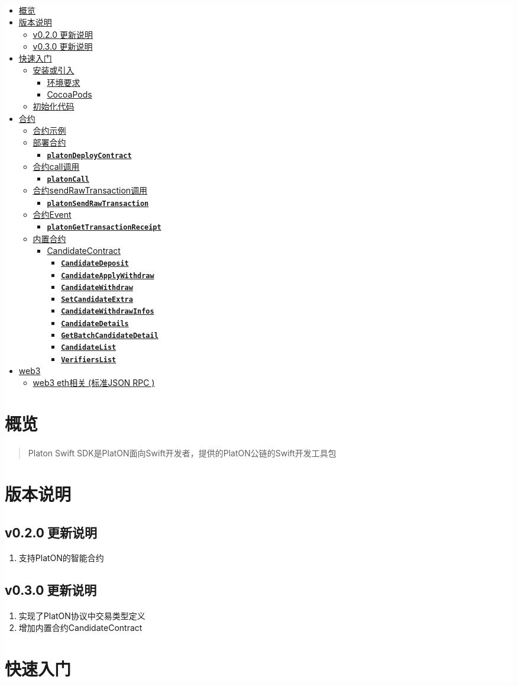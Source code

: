 -   [概览](#概览)
-   [版本说明](#版本说明)
    -   [v0.2.0 更新说明](#v0.2.0-更新说明)
    -   [v0.3.0 更新说明](#v0.3.0-更新说明)
-   [快速入门](#快速入门)
    -   [安装或引入](#安装或引入)
        -   [环境要求](#环境要求)
        -   [CocoaPods](#cocoapods)
    -   [初始化代码](#初始化代码)
-   [合约](#合约)
    -   [合约示例](#合约示例)
    -   [部署合约](#部署合约)
        -   [**`platonDeployContract`**](#platondeploycontract)
    -   [合约call调用](#合约call调用)
        -   [**`platonCall`**](#platoncall)
    -   [合约sendRawTransaction调用](#合约sendrawtransaction调用)
        -   [**`platonSendRawTransaction`**](#platonsendrawtransaction)
    -   [合约Event](#合约event)
        -   [**`platonGetTransactionReceipt`**](#platongettransactionreceipt)
    -   [内置合约](#内置合约)
        -   [CandidateContract](#candidatecontract)
            -   [**`CandidateDeposit`**](#candidatedeposit)
            -   [**`CandidateApplyWithdraw`**](#candidateapplywithdraw)
            -   [**`CandidateWithdraw`**](#candidatewithdraw)
            -   [**`SetCandidateExtra`**](#setcandidateextra)
            -   [**`CandidateWithdrawInfos`**](#candidatewithdrawinfos)
            -   [**`CandidateDetails`**](#candidatedetails)
            -   [**`GetBatchCandidateDetail`**](#getbatchcandidatedetail)
            -   [**`CandidateList`**](#candidatelist)
            -   [**`VerifiersList`**](#verifierslist)
-   [web3](#web3)
    -   [web3 eth相关 (标准JSON RPC )](#web3-eth相关-标准json-rpc)

# 概览
> Platon Swift SDK是PlatON面向Swift开发者，提供的PlatON公链的Swift开发工具包

# 版本说明

## v0.2.0 更新说明
1. 支持PlatON的智能合约

## v0.3.0 更新说明
1. 实现了PlatON协议中交易类型定义
2. 增加内置合约CandidateContract

# 快速入门
